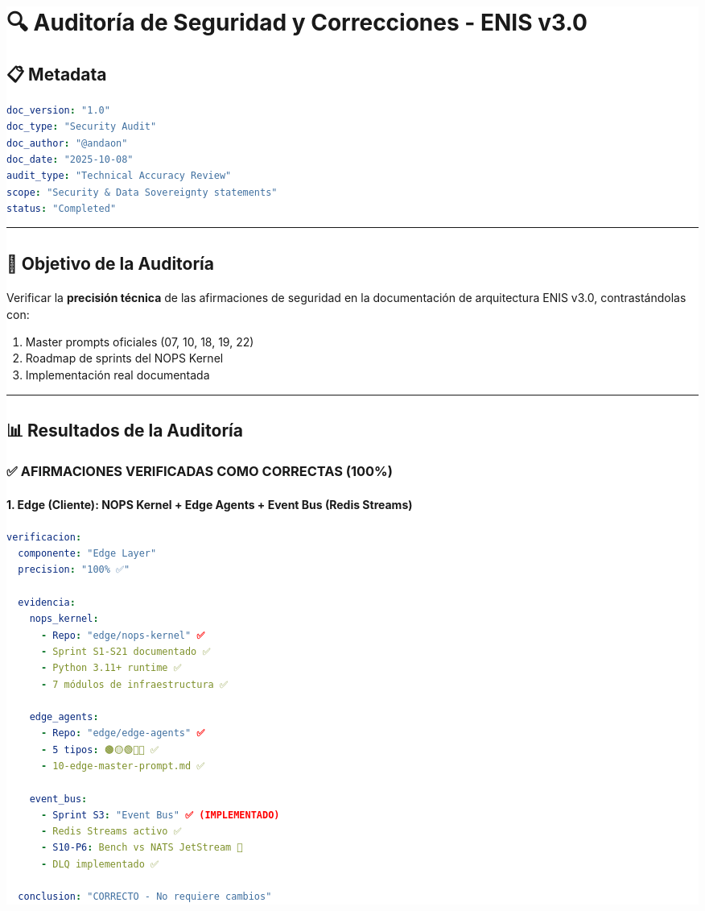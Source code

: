 # 🔍 Auditoría de Seguridad y Correcciones - ENIS v3.0

## 📋 Metadata

```yaml
doc_version: "1.0"
doc_type: "Security Audit"
doc_author: "@andaon"
doc_date: "2025-10-08"
audit_type: "Technical Accuracy Review"
scope: "Security & Data Sovereignty statements"
status: "Completed"
```

---

## 🎯 Objetivo de la Auditoría

Verificar la **precisión técnica** de las afirmaciones de seguridad en la documentación de arquitectura ENIS v3.0, contrastándolas con:

1. Master prompts oficiales (07, 10, 18, 19, 22)
2. Roadmap de sprints del NOPS Kernel
3. Implementación real documentada

---

## 📊 Resultados de la Auditoría

### ✅ **AFIRMACIONES VERIFICADAS COMO CORRECTAS (100%)**

#### 1. **Edge (Cliente): NOPS Kernel + Edge Agents + Event Bus (Redis Streams)**

```yaml
verificacion:
  componente: "Edge Layer"
  precision: "100% ✅"
  
  evidencia:
    nops_kernel:
      - Repo: "edge/nops-kernel" ✅
      - Sprint S1-S21 documentado ✅
      - Python 3.11+ runtime ✅
      - 7 módulos de infraestructura ✅
      
    edge_agents:
      - Repo: "edge/edge-agents" ✅
      - 5 tipos: 🟤🟡🟢🔵🔴 ✅
      - 10-edge-master-prompt.md ✅
      
    event_bus:
      - Sprint S3: "Event Bus" ✅ (IMPLEMENTADO)
      - Redis Streams activo ✅
      - S10-P6: Bench vs NATS JetStream 🔄
      - DLQ implementado ✅
  
  conclusion: "CORRECTO - No requiere cambios"
```
